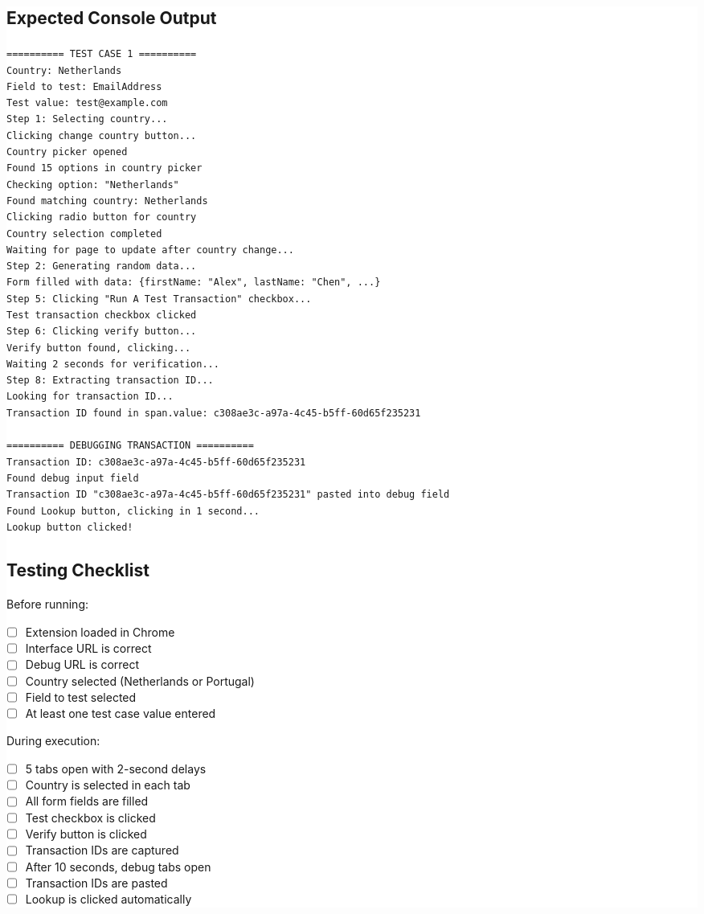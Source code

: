 
## Expected Console Output

```
========== TEST CASE 1 ==========
Country: Netherlands
Field to test: EmailAddress
Test value: test@example.com
Step 1: Selecting country...
Clicking change country button...
Country picker opened
Found 15 options in country picker
Checking option: "Netherlands"
Found matching country: Netherlands
Clicking radio button for country
Country selection completed
Waiting for page to update after country change...
Step 2: Generating random data...
Form filled with data: {firstName: "Alex", lastName: "Chen", ...}
Step 5: Clicking "Run A Test Transaction" checkbox...
Test transaction checkbox clicked
Step 6: Clicking verify button...
Verify button found, clicking...
Waiting 2 seconds for verification...
Step 8: Extracting transaction ID...
Looking for transaction ID...
Transaction ID found in span.value: c308ae3c-a97a-4c45-b5ff-60d65f235231

========== DEBUGGING TRANSACTION ==========
Transaction ID: c308ae3c-a97a-4c45-b5ff-60d65f235231
Found debug input field
Transaction ID "c308ae3c-a97a-4c45-b5ff-60d65f235231" pasted into debug field
Found Lookup button, clicking in 1 second...
Lookup button clicked!
```

## Testing Checklist

Before running:
- [ ] Extension loaded in Chrome
- [ ] Interface URL is correct
- [ ] Debug URL is correct
- [ ] Country selected (Netherlands or Portugal)
- [ ] Field to test selected
- [ ] At least one test case value entered

During execution:
- [ ] 5 tabs open with 2-second delays
- [ ] Country is selected in each tab
- [ ] All form fields are filled
- [ ] Test checkbox is clicked
- [ ] Verify button is clicked
- [ ] Transaction IDs are captured
- [ ] After 10 seconds, debug tabs open
- [ ] Transaction IDs are pasted
- [ ] Lookup is clicked automatically
